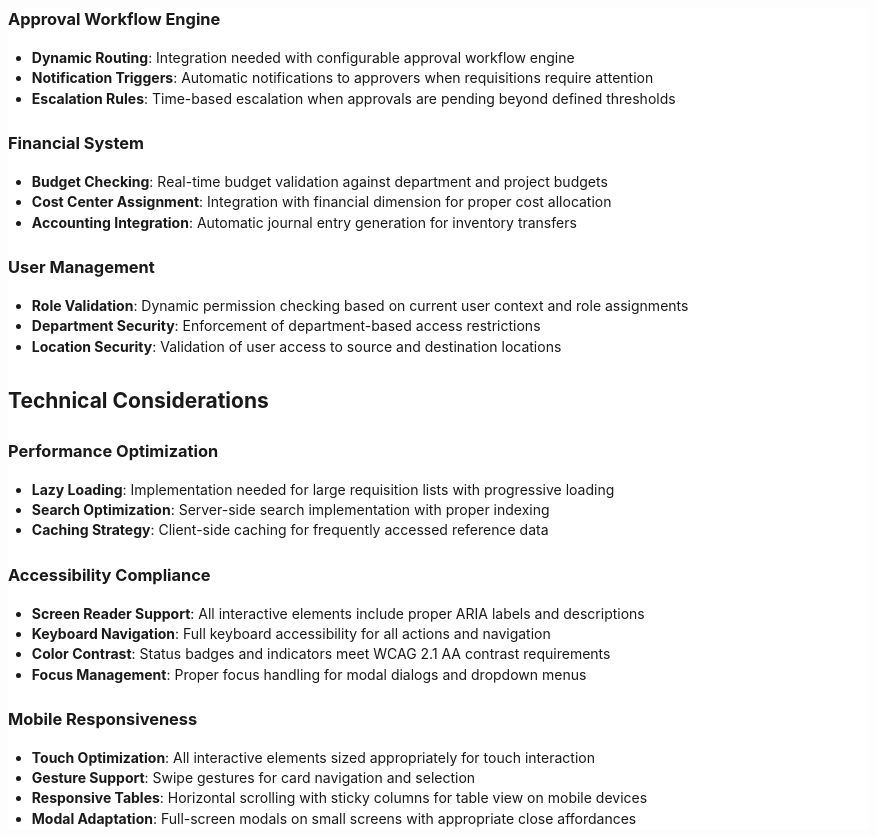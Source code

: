 ### Approval Workflow Engine
- **Dynamic Routing**: Integration needed with configurable approval workflow engine
- **Notification Triggers**: Automatic notifications to approvers when requisitions require attention
- **Escalation Rules**: Time-based escalation when approvals are pending beyond defined thresholds

### Financial System
- **Budget Checking**: Real-time budget validation against department and project budgets
- **Cost Center Assignment**: Integration with financial dimension for proper cost allocation
- **Accounting Integration**: Automatic journal entry generation for inventory transfers

### User Management
- **Role Validation**: Dynamic permission checking based on current user context and role assignments
- **Department Security**: Enforcement of department-based access restrictions
- **Location Security**: Validation of user access to source and destination locations

## Technical Considerations

### Performance Optimization
- **Lazy Loading**: Implementation needed for large requisition lists with progressive loading
- **Search Optimization**: Server-side search implementation with proper indexing
- **Caching Strategy**: Client-side caching for frequently accessed reference data

### Accessibility Compliance
- **Screen Reader Support**: All interactive elements include proper ARIA labels and descriptions
- **Keyboard Navigation**: Full keyboard accessibility for all actions and navigation
- **Color Contrast**: Status badges and indicators meet WCAG 2.1 AA contrast requirements
- **Focus Management**: Proper focus handling for modal dialogs and dropdown menus

### Mobile Responsiveness
- **Touch Optimization**: All interactive elements sized appropriately for touch interaction
- **Gesture Support**: Swipe gestures for card navigation and selection
- **Responsive Tables**: Horizontal scrolling with sticky columns for table view on mobile devices
- **Modal Adaptation**: Full-screen modals on small screens with appropriate close affordances